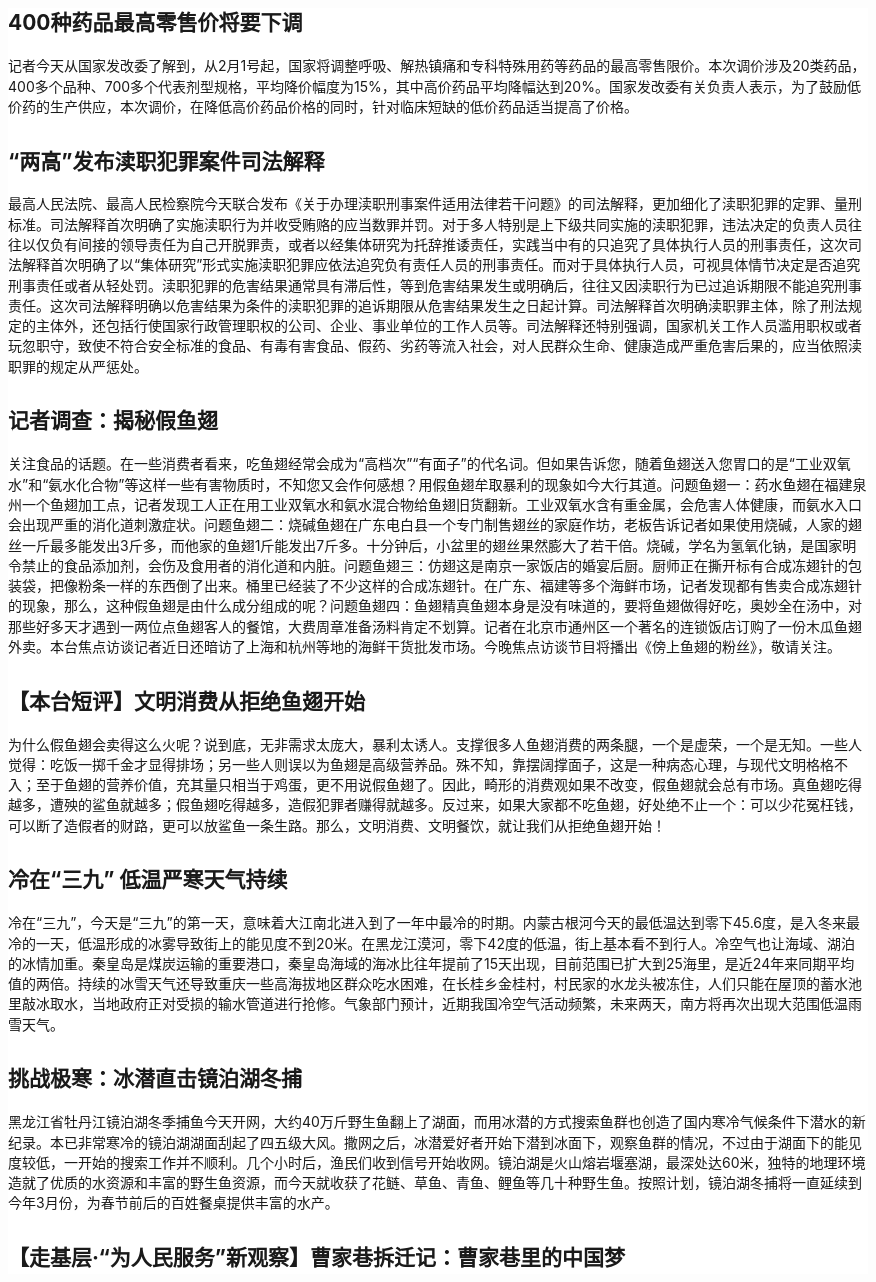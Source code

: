 
## 400种药品最高零售价将要下调


记者今天从国家发改委了解到，从2月1号起，国家将调整呼吸、解热镇痛和专科特殊用药等药品的最高零售限价。本次调价涉及20类药品，400多个品种、700多个代表剂型规格，平均降价幅度为15%，其中高价药品平均降幅达到20%。国家发改委有关负责人表示，为了鼓励低价药的生产供应，本次调价，在降低高价药品价格的同时，针对临床短缺的低价药品适当提高了价格。


## “两高”发布渎职犯罪案件司法解释


最高人民法院、最高人民检察院今天联合发布《关于办理渎职刑事案件适用法律若干问题》的司法解释，更加细化了渎职犯罪的定罪、量刑标准。司法解释首次明确了实施渎职行为并收受贿赂的应当数罪并罚。对于多人特别是上下级共同实施的渎职犯罪，违法决定的负责人员往往以仅负有间接的领导责任为自己开脱罪责，或者以经集体研究为托辞推诿责任，实践当中有的只追究了具体执行人员的刑事责任，这次司法解释首次明确了以“集体研究”形式实施渎职犯罪应依法追究负有责任人员的刑事责任。而对于具体执行人员，可视具体情节决定是否追究刑事责任或者从轻处罚。渎职犯罪的危害结果通常具有滞后性，等到危害结果发生或明确后，往往又因渎职行为已过追诉期限不能追究刑事责任。这次司法解释明确以危害结果为条件的渎职犯罪的追诉期限从危害结果发生之日起计算。司法解释首次明确渎职罪主体，除了刑法规定的主体外，还包括行使国家行政管理职权的公司、企业、事业单位的工作人员等。司法解释还特别强调，国家机关工作人员滥用职权或者玩忽职守，致使不符合安全标准的食品、有毒有害食品、假药、劣药等流入社会，对人民群众生命、健康造成严重危害后果的，应当依照渎职罪的规定从严惩处。


## 记者调查：揭秘假鱼翅


关注食品的话题。在一些消费者看来，吃鱼翅经常会成为“高档次”“有面子”的代名词。但如果告诉您，随着鱼翅送入您胃口的是“工业双氧水”和“氨水化合物”等这样一些有害物质时，不知您又会作何感想？用假鱼翅牟取暴利的现象如今大行其道。问题鱼翅一：药水鱼翅在福建泉州一个鱼翅加工点，记者发现工人正在用工业双氧水和氨水混合物给鱼翅旧货翻新。工业双氧水含有重金属，会危害人体健康，而氨水入口会出现严重的消化道刺激症状。问题鱼翅二：烧碱鱼翅在广东电白县一个专门制售翅丝的家庭作坊，老板告诉记者如果使用烧碱，人家的翅丝一斤最多能发出3斤多，而他家的鱼翅1斤能发出7斤多。十分钟后，小盆里的翅丝果然膨大了若干倍。烧碱，学名为氢氧化钠，是国家明令禁止的食品添加剂，会伤及食用者的消化道和内脏。问题鱼翅三：仿翅这是南京一家饭店的婚宴后厨。厨师正在撕开标有合成冻翅针的包装袋，把像粉条一样的东西倒了出来。桶里已经装了不少这样的合成冻翅针。在广东、福建等多个海鲜市场，记者发现都有售卖合成冻翅针的现象，那么，这种假鱼翅是由什么成分组成的呢？问题鱼翅四：鱼翅精真鱼翅本身是没有味道的，要将鱼翅做得好吃，奥妙全在汤中，对那些好多天才遇到一两位点鱼翅客人的餐馆，大费周章准备汤料肯定不划算。记者在北京市通州区一个著名的连锁饭店订购了一份木瓜鱼翅外卖。本台焦点访谈记者近日还暗访了上海和杭州等地的海鲜干货批发市场。今晚焦点访谈节目将播出《傍上鱼翅的粉丝》，敬请关注。


## 【本台短评】文明消费从拒绝鱼翅开始


为什么假鱼翅会卖得这么火呢？说到底，无非需求太庞大，暴利太诱人。支撑很多人鱼翅消费的两条腿，一个是虚荣，一个是无知。一些人觉得：吃饭一掷千金才显得排场；另一些人则误以为鱼翅是高级营养品。殊不知，靠摆阔撑面子，这是一种病态心理，与现代文明格格不入；至于鱼翅的营养价值，充其量只相当于鸡蛋，更不用说假鱼翅了。因此，畸形的消费观如果不改变，假鱼翅就会总有市场。真鱼翅吃得越多，遭殃的鲨鱼就越多；假鱼翅吃得越多，造假犯罪者赚得就越多。反过来，如果大家都不吃鱼翅，好处绝不止一个：可以少花冤枉钱，可以断了造假者的财路，更可以放鲨鱼一条生路。那么，文明消费、文明餐饮，就让我们从拒绝鱼翅开始！


## 冷在“三九” 低温严寒天气持续


冷在“三九”，今天是“三九”的第一天，意味着大江南北进入到了一年中最冷的时期。内蒙古根河今天的最低温达到零下45.6度，是入冬来最冷的一天，低温形成的冰雾导致街上的能见度不到20米。在黑龙江漠河，零下42度的低温，街上基本看不到行人。冷空气也让海域、湖泊的冰情加重。秦皇岛是煤炭运输的重要港口，秦皇岛海域的海冰比往年提前了15天出现，目前范围已扩大到25海里，是近24年来同期平均值的两倍。持续的冰雪天气还导致重庆一些高海拔地区群众吃水困难，在长桂乡金桂村，村民家的水龙头被冻住，人们只能在屋顶的蓄水池里敲冰取水，当地政府正对受损的输水管道进行抢修。气象部门预计，近期我国冷空气活动频繁，未来两天，南方将再次出现大范围低温雨雪天气。


## 挑战极寒：冰潜直击镜泊湖冬捕


黑龙江省牡丹江镜泊湖冬季捕鱼今天开网，大约40万斤野生鱼翻上了湖面，而用冰潜的方式搜索鱼群也创造了国内寒冷气候条件下潜水的新纪录。本已非常寒冷的镜泊湖湖面刮起了四五级大风。撒网之后，冰潜爱好者开始下潜到冰面下，观察鱼群的情况，不过由于湖面下的能见度较低，一开始的搜索工作并不顺利。几个小时后，渔民们收到信号开始收网。镜泊湖是火山熔岩堰塞湖，最深处达60米，独特的地理环境造就了优质的水资源和丰富的野生鱼资源，而今天就收获了花鲢、草鱼、青鱼、鲤鱼等几十种野生鱼。按照计划，镜泊湖冬捕将一直延续到今年3月份，为春节前后的百姓餐桌提供丰富的水产。


## 【走基层·“为人民服务”新观察】曹家巷拆迁记：曹家巷里的中国梦
